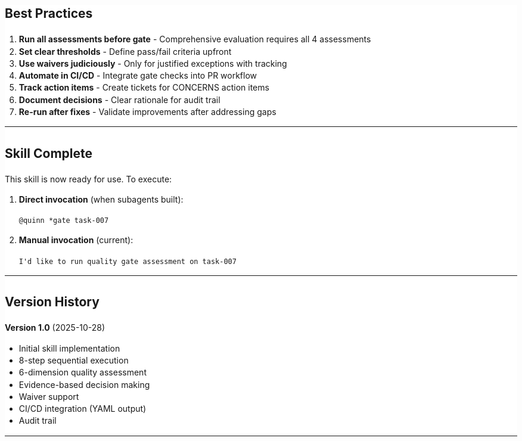 
## Best Practices

1. **Run all assessments before gate** - Comprehensive evaluation requires all 4 assessments
2. **Set clear thresholds** - Define pass/fail criteria upfront
3. **Use waivers judiciously** - Only for justified exceptions with tracking
4. **Automate in CI/CD** - Integrate gate checks into PR workflow
5. **Track action items** - Create tickets for CONCERNS action items
6. **Document decisions** - Clear rationale for audit trail
7. **Re-run after fixes** - Validate improvements after addressing gaps

---

## Skill Complete

This skill is now ready for use. To execute:

1. **Direct invocation** (when subagents built):
   ```
   @quinn *gate task-007
   ```

2. **Manual invocation** (current):
   ```
   I'd like to run quality gate assessment on task-007
   ```

---

## Version History

**Version 1.0** (2025-10-28)
- Initial skill implementation
- 8-step sequential execution
- 6-dimension quality assessment
- Evidence-based decision making
- Waiver support
- CI/CD integration (YAML output)
- Audit trail

---


